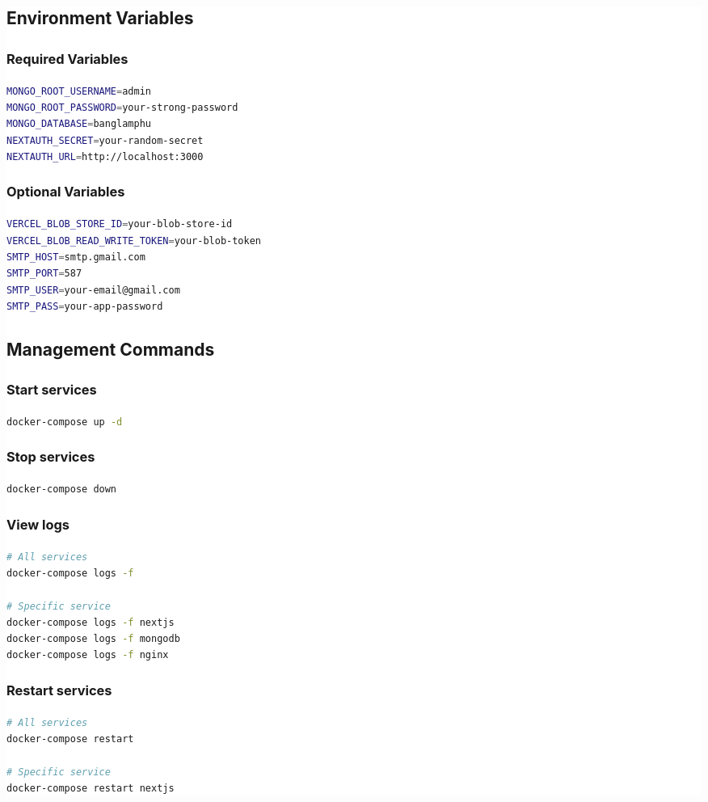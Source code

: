 ## Environment Variables

### Required Variables

```bash
MONGO_ROOT_USERNAME=admin
MONGO_ROOT_PASSWORD=your-strong-password
MONGO_DATABASE=banglamphu
NEXTAUTH_SECRET=your-random-secret
NEXTAUTH_URL=http://localhost:3000
```

### Optional Variables

```bash
VERCEL_BLOB_STORE_ID=your-blob-store-id
VERCEL_BLOB_READ_WRITE_TOKEN=your-blob-token
SMTP_HOST=smtp.gmail.com
SMTP_PORT=587
SMTP_USER=your-email@gmail.com
SMTP_PASS=your-app-password
```

## Management Commands

### Start services

```bash
docker-compose up -d
```

### Stop services

```bash
docker-compose down
```

### View logs

```bash
# All services
docker-compose logs -f

# Specific service
docker-compose logs -f nextjs
docker-compose logs -f mongodb
docker-compose logs -f nginx
```

### Restart services

```bash
# All services
docker-compose restart

# Specific service
docker-compose restart nextjs
```
